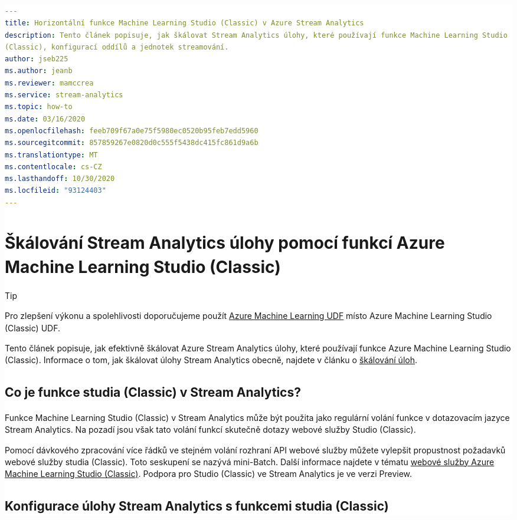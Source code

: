 ```yaml
---
title: Horizontální funkce Machine Learning Studio (Classic) v Azure Stream Analytics
description: Tento článek popisuje, jak škálovat Stream Analytics úlohy, které používají funkce Machine Learning Studio (Classic), konfigurací oddílů a jednotek streamování.
author: jseb225
ms.author: jeanb
ms.reviewer: mamccrea
ms.service: stream-analytics
ms.topic: how-to
ms.date: 03/16/2020
ms.openlocfilehash: feeb709f67a0e75f5980ec0520b95feb7edd5960
ms.sourcegitcommit: 857859267e0820d0c555f5438dc415fc861d9a6b
ms.translationtype: MT
ms.contentlocale: cs-CZ
ms.lasthandoff: 10/30/2020
ms.locfileid: "93124403"
---
```

# <a name="scale-your-stream-analytics-job-with-azure-machine-learning-studio-classic-functions"></a>Škálování Stream Analytics úlohy pomocí funkcí Azure Machine Learning Studio (Classic)

> [!TIP]
> Pro zlepšení výkonu a spolehlivosti doporučujeme použít [Azure Machine Learning UDF](machine-learning-udf.md) místo Azure Machine Learning Studio (Classic) UDF.

Tento článek popisuje, jak efektivně škálovat Azure Stream Analytics úlohy, které používají funkce Azure Machine Learning Studio (Classic). Informace o tom, jak škálovat úlohy Stream Analytics obecně, najdete v článku o [škálování úloh](stream-analytics-scale-jobs.md).

## <a name="what-is-a-studio-classic-function-in-stream-analytics"></a>Co je funkce studia (Classic) v Stream Analytics?

Funkce Machine Learning Studio (Classic) v Stream Analytics může být použita jako regulární volání funkce v dotazovacím jazyce Stream Analytics. Na pozadí jsou však tato volání funkcí skutečně dotazy webové služby Studio (Classic).

Pomocí dávkového zpracování více řádků ve stejném volání rozhraní API webové služby můžete vylepšit propustnost požadavků webové služby studia (Classic). Toto seskupení se nazývá mini-Batch. Další informace najdete v tématu [webové služby Azure Machine Learning Studio (Classic)](../machine-learning/classic/consume-web-services.md). Podpora pro Studio (Classic) ve Stream Analytics je ve verzi Preview.

## <a name="configure-a-stream-analytics-job-with-studio-classic-functions"></a>Konfigurace úlohy Stream Analytics s funkcemi studia (Classic)
